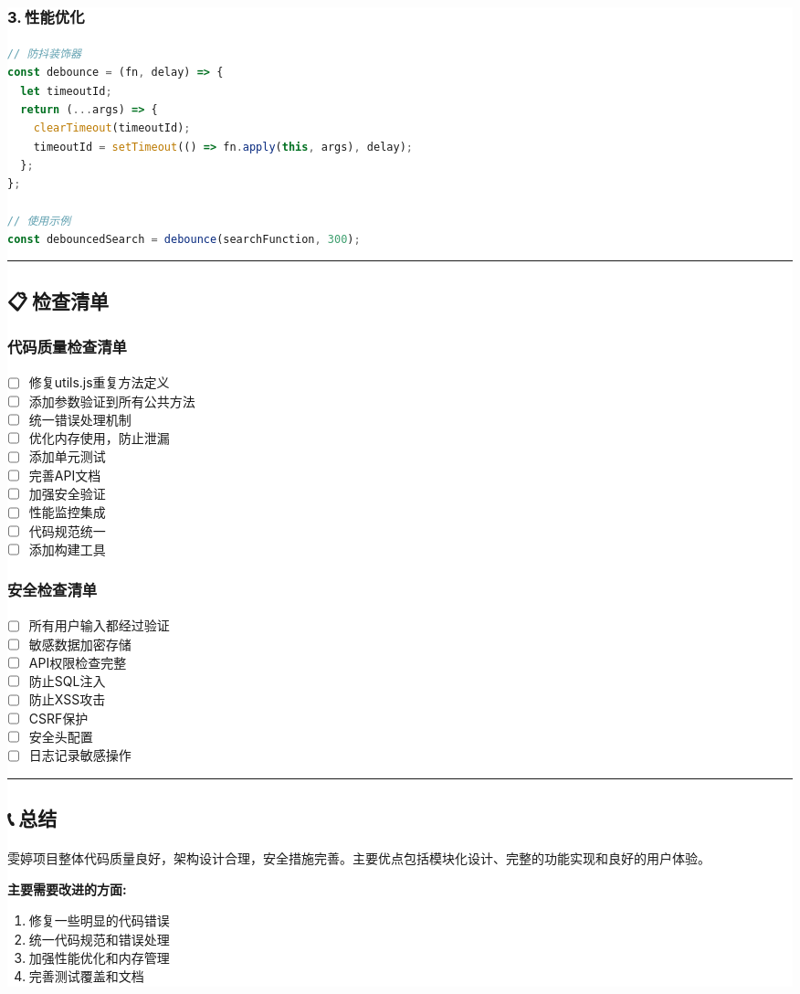 ### 3. 性能优化

```javascript
// 防抖装饰器
const debounce = (fn, delay) => {
  let timeoutId;
  return (...args) => {
    clearTimeout(timeoutId);
    timeoutId = setTimeout(() => fn.apply(this, args), delay);
  };
};

// 使用示例
const debouncedSearch = debounce(searchFunction, 300);
```

---

## 📋 检查清单

### 代码质量检查清单

- [ ] 修复utils.js重复方法定义
- [ ] 添加参数验证到所有公共方法
- [ ] 统一错误处理机制
- [ ] 优化内存使用，防止泄漏
- [ ] 添加单元测试
- [ ] 完善API文档
- [ ] 加强安全验证
- [ ] 性能监控集成
- [ ] 代码规范统一
- [ ] 添加构建工具

### 安全检查清单

- [ ] 所有用户输入都经过验证
- [ ] 敏感数据加密存储
- [ ] API权限检查完整
- [ ] 防止SQL注入
- [ ] 防止XSS攻击
- [ ] CSRF保护
- [ ] 安全头配置
- [ ] 日志记录敏感操作

---

## 📞 总结

雯婷项目整体代码质量良好，架构设计合理，安全措施完善。主要优点包括模块化设计、完整的功能实现和良好的用户体验。

**主要需要改进的方面:**
1. 修复一些明显的代码错误
2. 统一代码规范和错误处理
3. 加强性能优化和内存管理
4. 完善测试覆盖和文档

